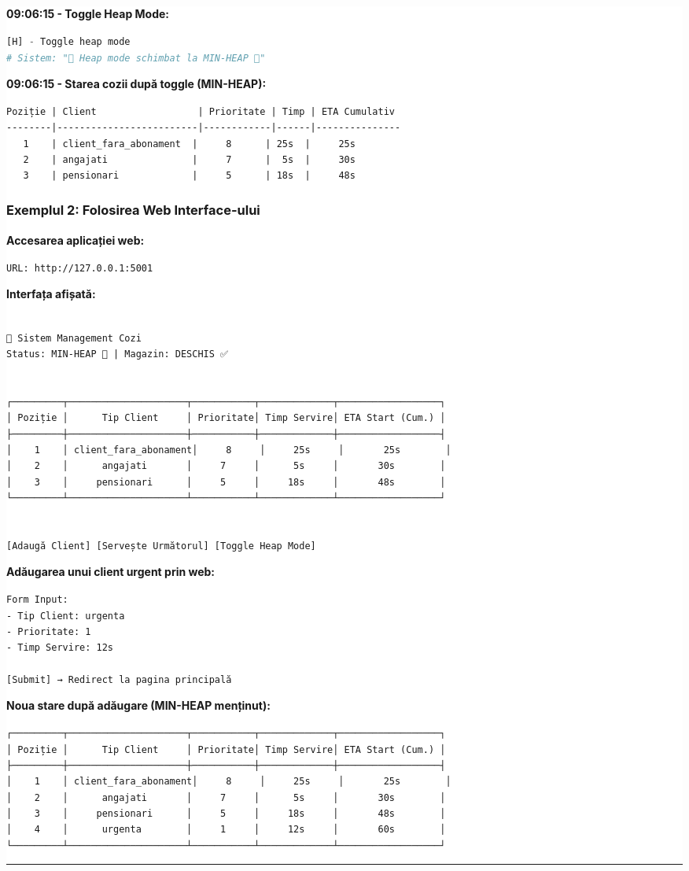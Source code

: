 **09:06:15 - Toggle Heap Mode:**
```python
[H] - Toggle heap mode
# Sistem: "🔄 Heap mode schimbat la MIN-HEAP 🔻"
```

**09:06:15 - Starea cozii după toggle (MIN-HEAP):**
```
Poziție | Client                  | Prioritate | Timp | ETA Cumulativ
--------|-------------------------|------------|------|---------------
   1    | client_fara_abonament  |     8      | 25s  |     25s
   2    | angajati               |     7      |  5s  |     30s
   3    | pensionari             |     5      | 18s  |     48s
```

### **Exemplul 2: Folosirea Web Interface-ului**

**Accesarea aplicației web:**
```
URL: http://127.0.0.1:5001
```

**Interfața afișată:**
```html

🏪 Sistem Management Cozi
Status: MIN-HEAP 🔻 | Magazin: DESCHIS ✅


┌─────────┬─────────────────────┬───────────┬─────────────┬──────────────────┐
│ Poziție │      Tip Client     │ Prioritate│ Timp Servire│ ETA Start (Cum.) │
├─────────┼─────────────────────┼───────────┼─────────────┼──────────────────┤
│    1    │ client_fara_abonament│     8     │     25s     │       25s        │
│    2    │      angajati       │     7     │      5s     │       30s        │
│    3    │     pensionari      │     5     │     18s     │       48s        │
└─────────┴─────────────────────┴───────────┴─────────────┴──────────────────┘


[Adaugă Client] [Servește Următorul] [Toggle Heap Mode]
```

**Adăugarea unui client urgent prin web:**
```
Form Input:
- Tip Client: urgenta
- Prioritate: 1  
- Timp Servire: 12s

[Submit] → Redirect la pagina principală
```

**Noua stare după adăugare (MIN-HEAP menținut):**
```
┌─────────┬─────────────────────┬───────────┬─────────────┬──────────────────┐
│ Poziție │      Tip Client     │ Prioritate│ Timp Servire│ ETA Start (Cum.) │
├─────────┼─────────────────────┼───────────┼─────────────┼──────────────────┤
│    1    │ client_fara_abonament│     8     │     25s     │       25s        │
│    2    │      angajati       │     7     │      5s     │       30s        │
│    3    │     pensionari      │     5     │     18s     │       48s        │
│    4    │      urgenta        │     1     │     12s     │       60s        │
└─────────┴─────────────────────┴───────────┴─────────────┴──────────────────┘
```

---